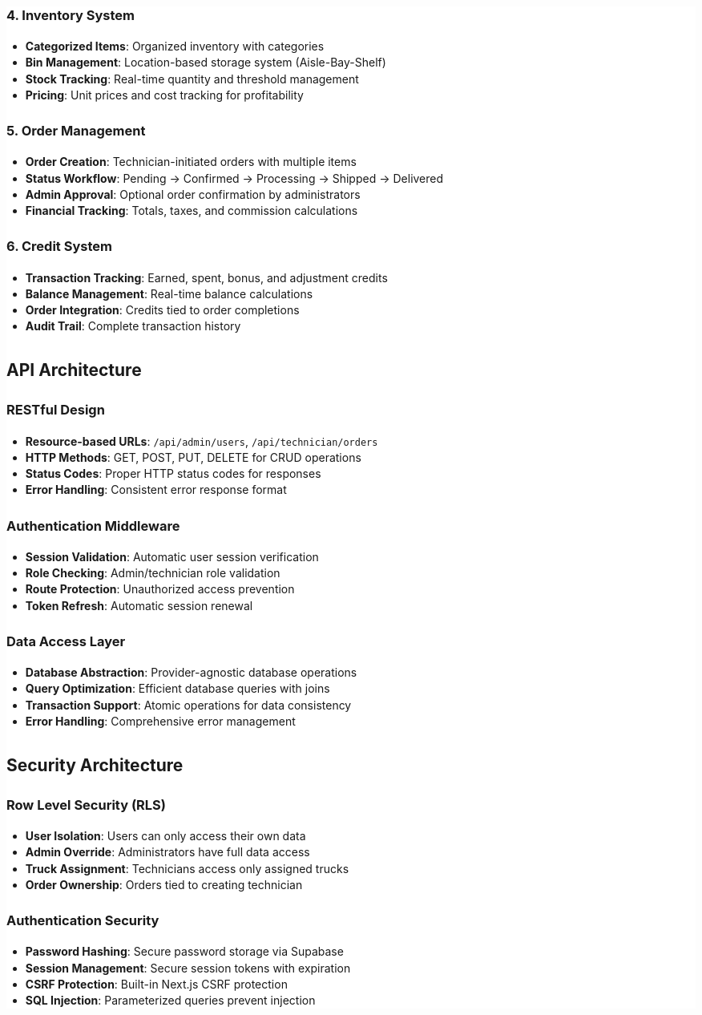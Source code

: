 ### 4. Inventory System
- **Categorized Items**: Organized inventory with categories
- **Bin Management**: Location-based storage system (Aisle-Bay-Shelf)
- **Stock Tracking**: Real-time quantity and threshold management
- **Pricing**: Unit prices and cost tracking for profitability

### 5. Order Management
- **Order Creation**: Technician-initiated orders with multiple items
- **Status Workflow**: Pending → Confirmed → Processing → Shipped → Delivered
- **Admin Approval**: Optional order confirmation by administrators
- **Financial Tracking**: Totals, taxes, and commission calculations

### 6. Credit System
- **Transaction Tracking**: Earned, spent, bonus, and adjustment credits
- **Balance Management**: Real-time balance calculations
- **Order Integration**: Credits tied to order completions
- **Audit Trail**: Complete transaction history

## API Architecture

### RESTful Design
- **Resource-based URLs**: `/api/admin/users`, `/api/technician/orders`
- **HTTP Methods**: GET, POST, PUT, DELETE for CRUD operations
- **Status Codes**: Proper HTTP status codes for responses
- **Error Handling**: Consistent error response format

### Authentication Middleware
- **Session Validation**: Automatic user session verification
- **Role Checking**: Admin/technician role validation
- **Route Protection**: Unauthorized access prevention
- **Token Refresh**: Automatic session renewal

### Data Access Layer
- **Database Abstraction**: Provider-agnostic database operations
- **Query Optimization**: Efficient database queries with joins
- **Transaction Support**: Atomic operations for data consistency
- **Error Handling**: Comprehensive error management

## Security Architecture

### Row Level Security (RLS)
- **User Isolation**: Users can only access their own data
- **Admin Override**: Administrators have full data access
- **Truck Assignment**: Technicians access only assigned trucks
- **Order Ownership**: Orders tied to creating technician

### Authentication Security
- **Password Hashing**: Secure password storage via Supabase
- **Session Management**: Secure session tokens with expiration
- **CSRF Protection**: Built-in Next.js CSRF protection
- **SQL Injection**: Parameterized queries prevent injection
